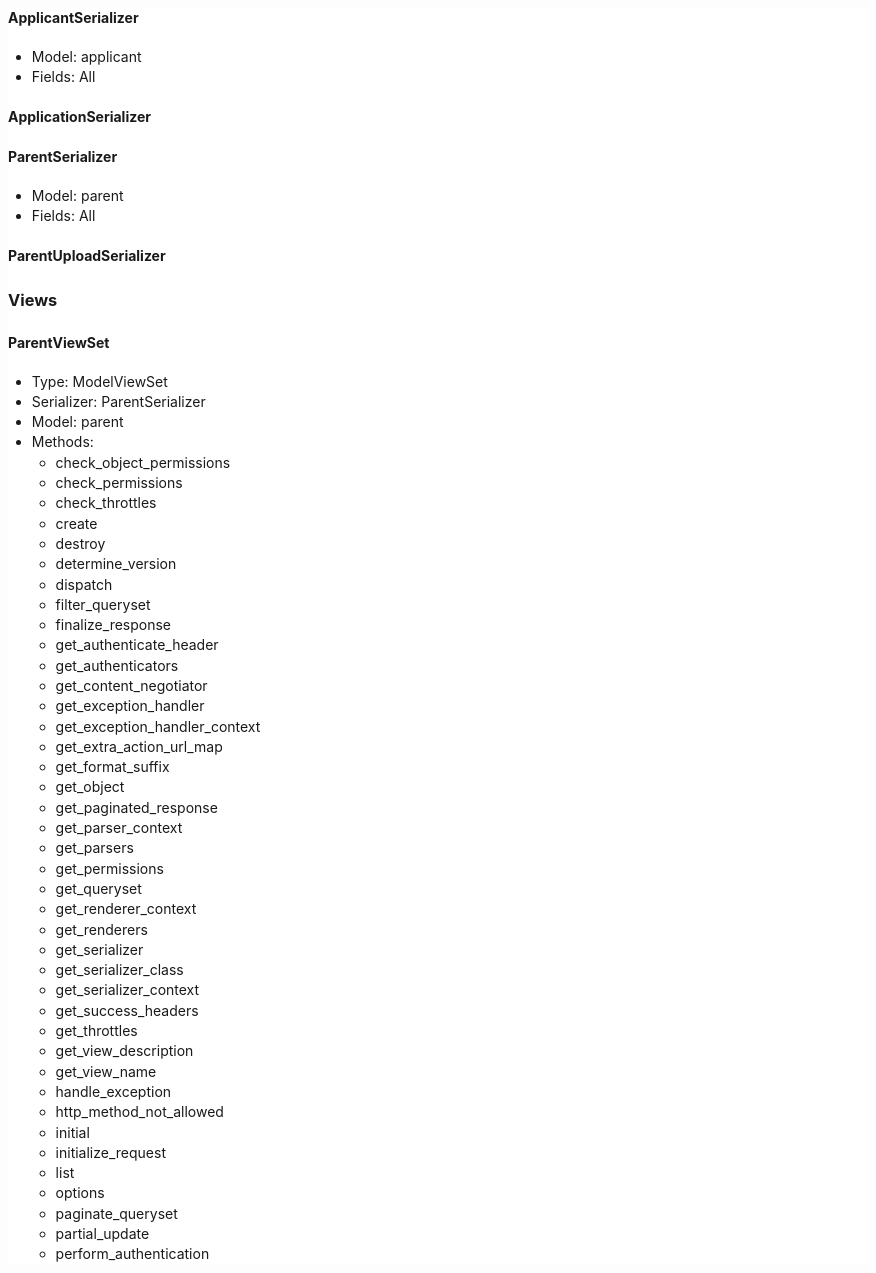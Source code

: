 
#### ApplicantSerializer

- Model: applicant
- Fields: All

#### ApplicationSerializer


#### ParentSerializer

- Model: parent
- Fields: All

#### ParentUploadSerializer


### Views


#### ParentViewSet

- Type: ModelViewSet
- Serializer: ParentSerializer
- Model: parent
- Methods:
  - check_object_permissions
  - check_permissions
  - check_throttles
  - create
  - destroy
  - determine_version
  - dispatch
  - filter_queryset
  - finalize_response
  - get_authenticate_header
  - get_authenticators
  - get_content_negotiator
  - get_exception_handler
  - get_exception_handler_context
  - get_extra_action_url_map
  - get_format_suffix
  - get_object
  - get_paginated_response
  - get_parser_context
  - get_parsers
  - get_permissions
  - get_queryset
  - get_renderer_context
  - get_renderers
  - get_serializer
  - get_serializer_class
  - get_serializer_context
  - get_success_headers
  - get_throttles
  - get_view_description
  - get_view_name
  - handle_exception
  - http_method_not_allowed
  - initial
  - initialize_request
  - list
  - options
  - paginate_queryset
  - partial_update
  - perform_authentication